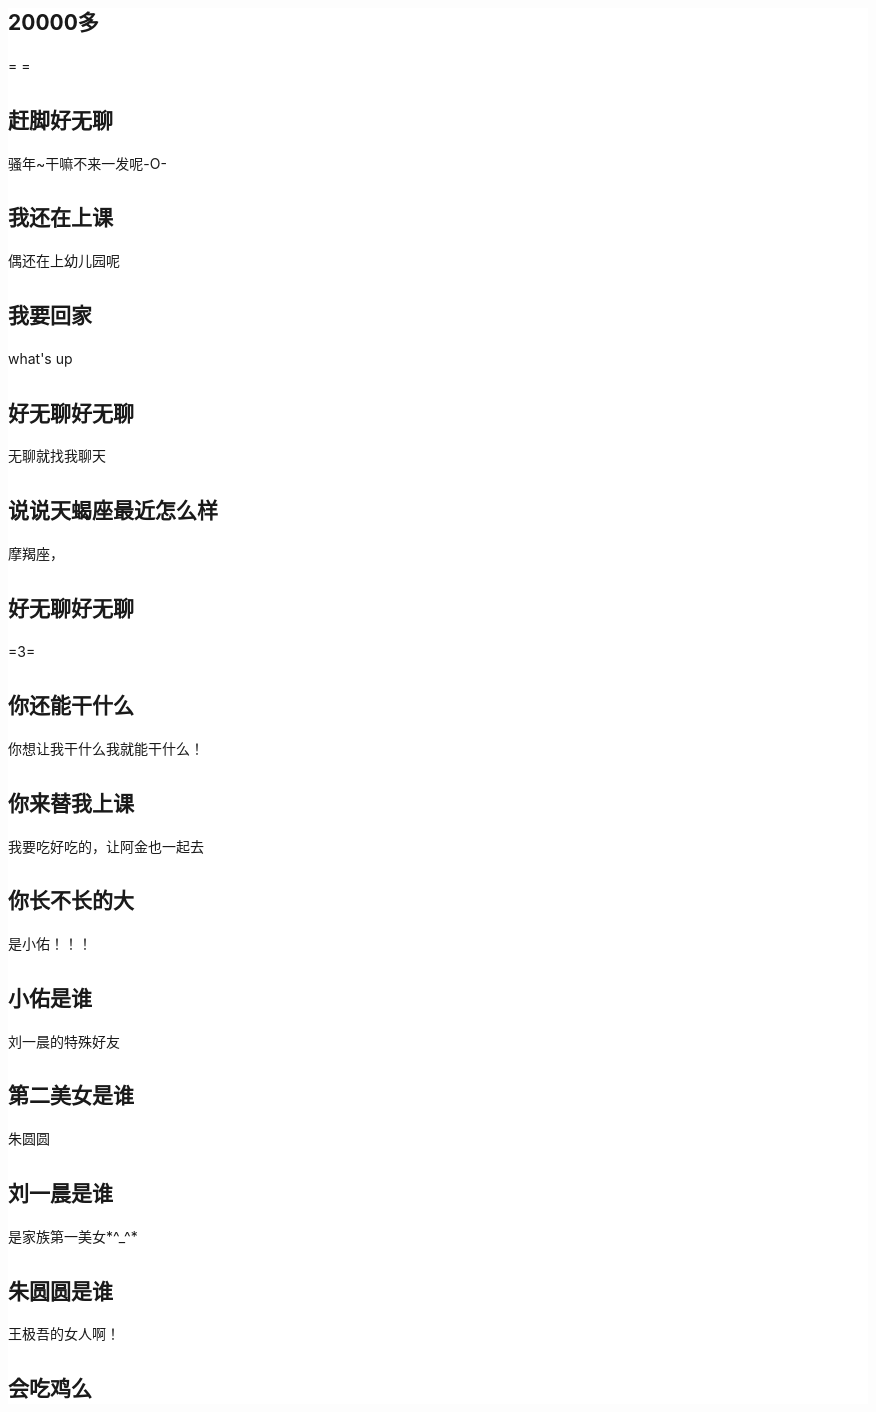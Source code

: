 ## 20000多
= =

## 赶脚好无聊
骚年~干嘛不来一发呢-O-

## 我还在上课
偶还在上幼儿园呢

## 我要回家
what's up

## 好无聊好无聊
无聊就找我聊天

## 说说天蝎座最近怎么样
摩羯座，

## 好无聊好无聊
=3=

## 你还能干什么
你想让我干什么我就能干什么！

## 你来替我上课
我要吃好吃的，让阿金也一起去

## 你长不长的大
是小佑！！！

## 小佑是谁
刘一晨的特殊好友

## 第二美女是谁
朱圆圆

## 刘一晨是谁
是家族第一美女*^_^*

## 朱圆圆是谁
王极吾的女人啊！

## 会吃鸡么
